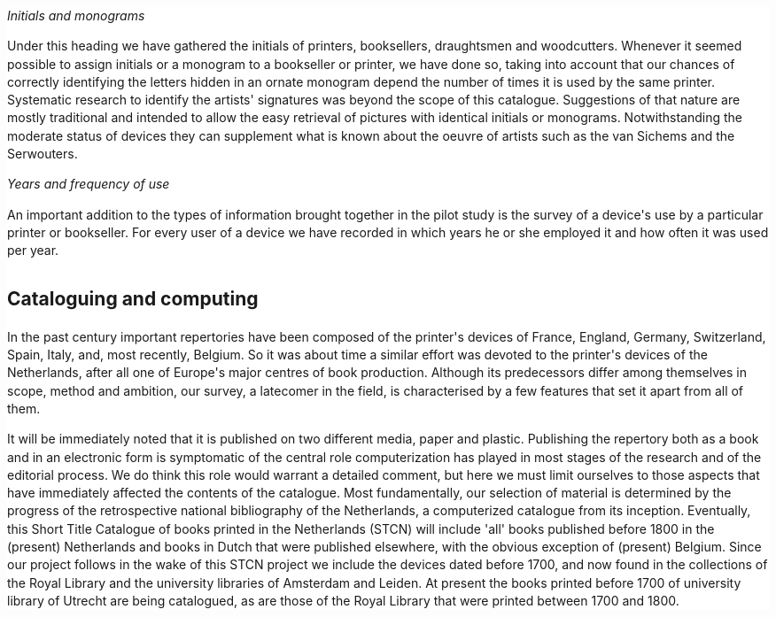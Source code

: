 _Initials and monograms_

Under this heading we have gathered the initials of printers, booksellers, draughtsmen and woodcutters. Whenever it seemed possible to assign initials or a monogram to a bookseller or printer, we have done so, taking into account that our chances of correctly identifying the letters hidden in an ornate monogram depend the number of times it is used by the same printer.
Systematic research to identify the artists' signatures was beyond the scope of this catalogue. Suggestions of that nature are mostly traditional and intended to allow the easy retrieval of pictures with identical initials or monograms. Notwithstanding the moderate status of devices they can supplement what is known about the oeuvre of artists such as the van Sichems and the Serwouters.

_Years and frequency of use_

An important addition to the types of information brought together in the pilot study is the survey of a device's use by a particular printer or bookseller. For every user of a device we have recorded in which years he or she employed it and how often it was used per year.

## Cataloguing and computing

In the past century important repertories have been composed of the printer's devices of France, England, Germany, Switzerland, Spain, Italy, and, most recently, Belgium. So it was about time a similar effort was devoted to the printer's devices of the Netherlands, after all one of Europe's major centres of book production. Although its predecessors differ among themselves in scope, method and ambition, our survey, a latecomer in the field, is characterised by a few features that set it apart from all of them.

It will be immediately noted that it is published on two different media, paper and plastic. Publishing the repertory both as a book and in an electronic form is symptomatic of the central role computerization has played in most stages of the research and of the editorial process. We do think this role would warrant a detailed comment, but here we must limit ourselves to those aspects that have immediately affected the contents of the catalogue. Most fundamentally, our selection of material is determined by the progress of the retrospective national bibliography of the Netherlands, a computerized catalogue from its inception. Eventually, this Short Title Catalogue of books printed in the Netherlands (STCN) will include 'all' books published before 1800 in the (present) Netherlands and books in Dutch that were published elsewhere, with the obvious exception of (present) Belgium. Since our project follows in the wake of this STCN project we include the devices dated before 1700, and now found in the collections of the Royal Library and the university libraries of Amsterdam and Leiden. At present the books printed before 1700 of university library of Utrecht are being catalogued, as are those of the Royal Library that were printed between 1700 and 1800.
